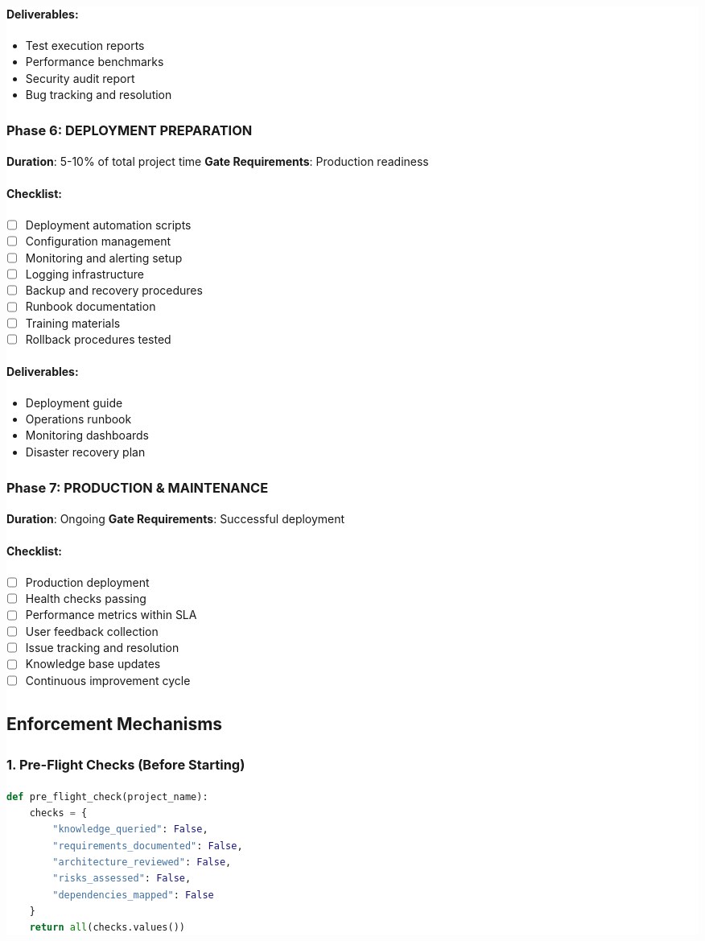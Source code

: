 #### Deliverables:
- Test execution reports
- Performance benchmarks
- Security audit report
- Bug tracking and resolution

### Phase 6: DEPLOYMENT PREPARATION
**Duration**: 5-10% of total project time
**Gate Requirements**: Production readiness

#### Checklist:
- [ ] Deployment automation scripts
- [ ] Configuration management
- [ ] Monitoring and alerting setup
- [ ] Logging infrastructure
- [ ] Backup and recovery procedures
- [ ] Runbook documentation
- [ ] Training materials
- [ ] Rollback procedures tested

#### Deliverables:
- Deployment guide
- Operations runbook
- Monitoring dashboards
- Disaster recovery plan

### Phase 7: PRODUCTION & MAINTENANCE
**Duration**: Ongoing
**Gate Requirements**: Successful deployment

#### Checklist:
- [ ] Production deployment
- [ ] Health checks passing
- [ ] Performance metrics within SLA
- [ ] User feedback collection
- [ ] Issue tracking and resolution
- [ ] Knowledge base updates
- [ ] Continuous improvement cycle

## Enforcement Mechanisms

### 1. Pre-Flight Checks (Before Starting)
```python
def pre_flight_check(project_name):
    checks = {
        "knowledge_queried": False,
        "requirements_documented": False,
        "architecture_reviewed": False,
        "risks_assessed": False,
        "dependencies_mapped": False
    }
    return all(checks.values())
```
